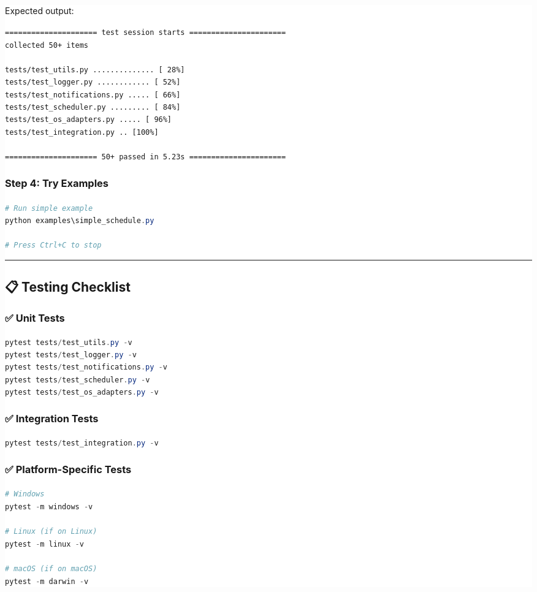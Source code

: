 Expected output:
```
===================== test session starts ======================
collected 50+ items

tests/test_utils.py .............. [ 28%]
tests/test_logger.py ............ [ 52%]
tests/test_notifications.py ..... [ 66%]
tests/test_scheduler.py ......... [ 84%]
tests/test_os_adapters.py ..... [ 96%]
tests/test_integration.py .. [100%]

===================== 50+ passed in 5.23s ======================
```

### Step 4: Try Examples

```powershell
# Run simple example
python examples\simple_schedule.py

# Press Ctrl+C to stop
```

---

## 📋 Testing Checklist

### ✅ Unit Tests
```powershell
pytest tests/test_utils.py -v
pytest tests/test_logger.py -v
pytest tests/test_notifications.py -v
pytest tests/test_scheduler.py -v
pytest tests/test_os_adapters.py -v
```

### ✅ Integration Tests
```powershell
pytest tests/test_integration.py -v
```

### ✅ Platform-Specific Tests
```powershell
# Windows
pytest -m windows -v

# Linux (if on Linux)
pytest -m linux -v

# macOS (if on macOS)
pytest -m darwin -v
```
